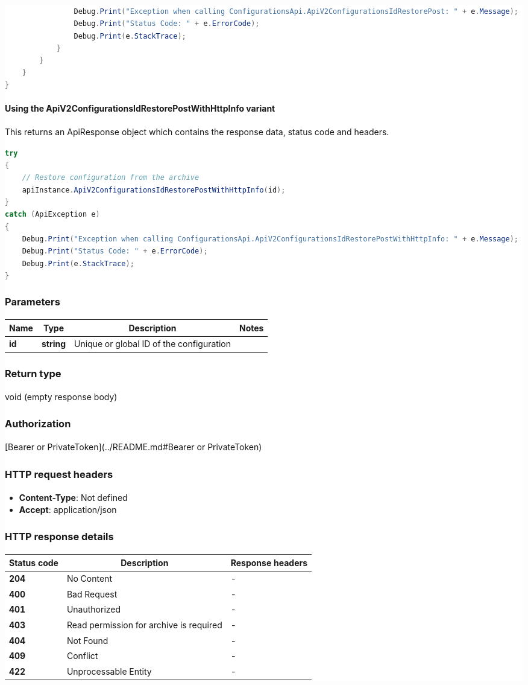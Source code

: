 ```csharp
                Debug.Print("Exception when calling ConfigurationsApi.ApiV2ConfigurationsIdRestorePost: " + e.Message);
                Debug.Print("Status Code: " + e.ErrorCode);
                Debug.Print(e.StackTrace);
            }
        }
    }
}
```

#### Using the ApiV2ConfigurationsIdRestorePostWithHttpInfo variant
This returns an ApiResponse object which contains the response data, status code and headers.

```csharp
try
{
    // Restore configuration from the archive
    apiInstance.ApiV2ConfigurationsIdRestorePostWithHttpInfo(id);
}
catch (ApiException e)
{
    Debug.Print("Exception when calling ConfigurationsApi.ApiV2ConfigurationsIdRestorePostWithHttpInfo: " + e.Message);
    Debug.Print("Status Code: " + e.ErrorCode);
    Debug.Print(e.StackTrace);
}
```

### Parameters

| Name | Type | Description | Notes |
|------|------|-------------|-------|
| **id** | **string** | Unique or global ID of the configuration |  |

### Return type

void (empty response body)

### Authorization

[Bearer or PrivateToken](../README.md#Bearer or PrivateToken)

### HTTP request headers

 - **Content-Type**: Not defined
 - **Accept**: application/json


### HTTP response details
| Status code | Description | Response headers |
|-------------|-------------|------------------|
| **204** | No Content |  -  |
| **400** | Bad Request |  -  |
| **401** | Unauthorized |  -  |
| **403** | Read permission for archive is required |  -  |
| **404** | Not Found |  -  |
| **409** | Conflict |  -  |
| **422** | Unprocessable Entity |  -  |
